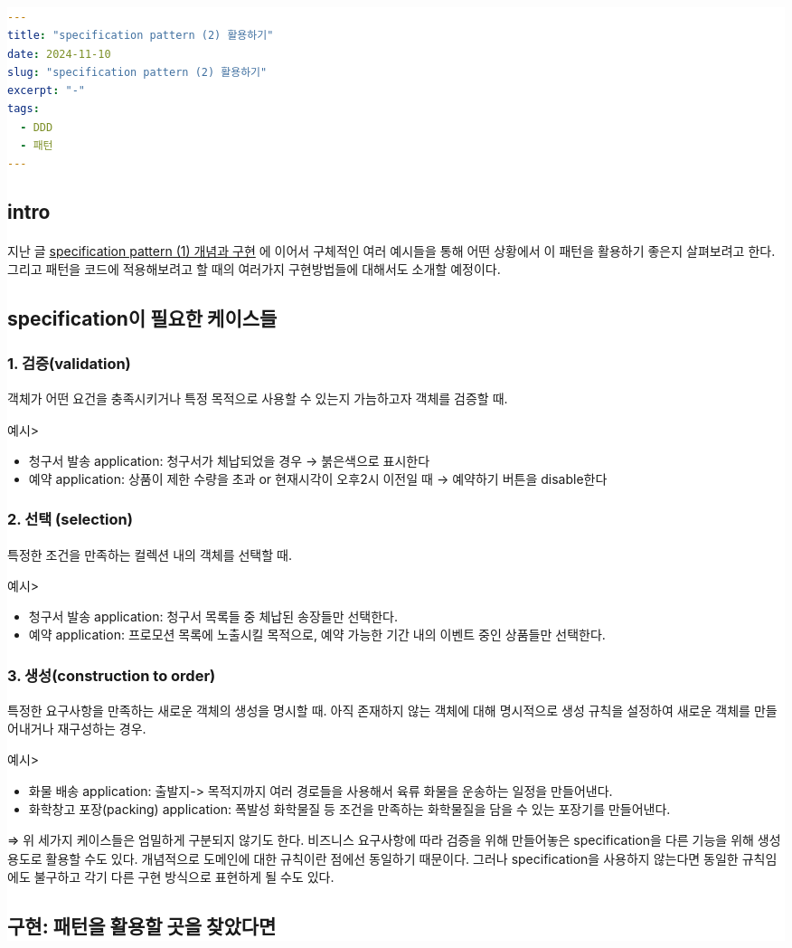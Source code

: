```yaml
---
title: "specification pattern (2) 활용하기"
date: 2024-11-10
slug: "specification pattern (2) 활용하기"
excerpt: "-"
tags:
  - DDD
  - 패턴 
---
```



## intro

지난 글 [specification pattern (1) 개념과 구현](https://www.myanglog.com/specification%20pattern%20(1)%20%EA%B0%9C%EB%85%90%EA%B3%BC%20%EA%B5%AC%ED%98%84) 에 이어서 구체적인 여러 예시들을 통해 어떤 상황에서 이 패턴을 활용하기 좋은지 살펴보려고 한다. 그리고 패턴을 코드에 적용해보려고 할 때의 여러가지 구현방법들에 대해서도 소개할 예정이다. 

## specification이 필요한 케이스들

### 1. 검증(validation)

객체가 어떤 요건을 충족시키거나 특정 목적으로 사용할 수 있는지 가늠하고자 객체를 검증할 때.

예시>

- 청구서 발송 application: 청구서가 체납되었을 경우 → 붉은색으로 표시한다
- 예약 application: 상품이 제한 수량을 초과 or 현재시각이 오후2시 이전일 때 →  예약하기 버튼을 disable한다

### 2. 선택 (selection)

특정한 조건을 만족하는 컬렉션 내의 객체를 선택할 때.

예시> 

- 청구서 발송 application: 청구서 목록들 중 체납된 송장들만 선택한다.
- 예약 application: 프로모션 목록에 노출시킬 목적으로, 예약 가능한 기간 내의 이벤트 중인 상품들만 선택한다.

### 3. 생성(construction to order)

특정한 요구사항을 만족하는 새로운 객체의 생성을 명시할 때. 아직 존재하지 않는 객체에 대해 명시적으로 생성 규칙을 설정하여 새로운 객체를 만들어내거나 재구성하는 경우.

예시>

- 화물 배송 application: 출발지-> 목적지까지 여러 경로들을 사용해서 육류 화물을 운송하는 일정을 만들어낸다.
- 화학창고 포장(packing) application: 폭발성 화학물질 등 조건을 만족하는 화학물질을 담을 수 있는 포장기를 만들어낸다.

⇒ 위 세가지 케이스들은 엄밀하게 구분되지 않기도 한다. 비즈니스 요구사항에 따라 검증을 위해 만들어놓은 specification을 다른 기능을 위해 생성 용도로 활용할 수도 있다. 개념적으로 도메인에 대한 규칙이란 점에선 동일하기 때문이다. 그러나 specification을 사용하지 않는다면 동일한 규칙임에도 불구하고 각기 다른 구현 방식으로 표현하게 될 수도 있다. 

## 구현: 패턴을 활용할 곳을 찾았다면
